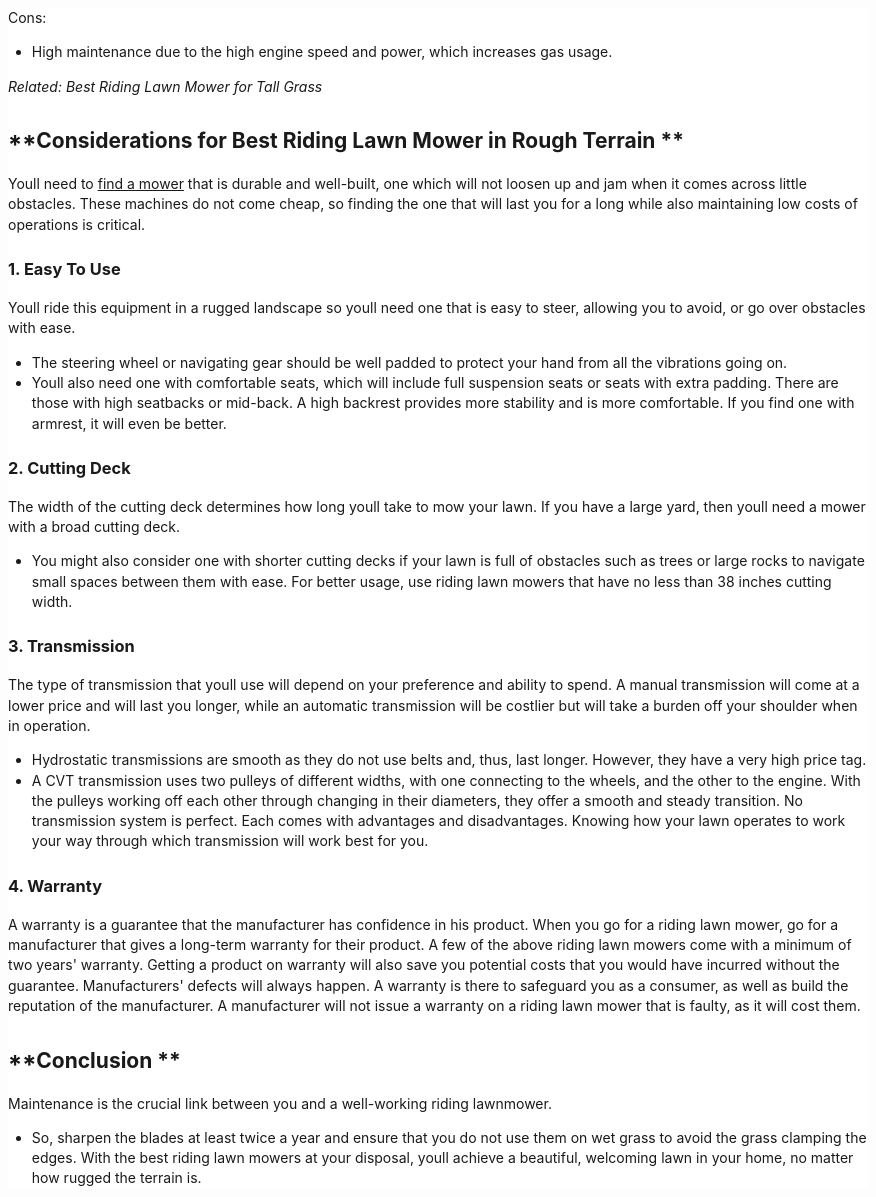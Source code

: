 Cons:
- High maintenance due to the high engine speed and power, which increases gas usage.

*Related: Best Riding Lawn Mower for Tall Grass*
## **Considerations for Best Riding Lawn Mower in Rough Terrain **
Youll need to
[find a mower](https://pestpolicy.com/how-to-choose-a-riding-lawn-mower/)
that is durable and well-built, one which will not loosen up and jam when it comes across little obstacles.
These machines do not come cheap, so finding the one that will last you for a long while also maintaining low costs of operations is critical.
### **1. Easy To Use**
Youll ride this equipment in a rugged landscape so youll need one that is easy to steer, allowing you to avoid, or go over obstacles with ease.
- The steering wheel or navigating gear should be well padded to protect your hand from all the vibrations going on.
- Youll also need one with comfortable seats, which will include full suspension seats or seats with extra padding.
There are those with high seatbacks or mid-back. A high backrest provides more stability and is more comfortable. If you find one with armrest, it will even be better.
### **2. Cutting Deck**
The width of the cutting deck determines how long youll take to mow your lawn. If you have a large yard, then youll need a mower with a broad cutting deck.
- You might also consider one with shorter cutting decks if your lawn is full of obstacles such as trees or large rocks to navigate small spaces between them with ease.
For better usage, use riding lawn mowers that have no less than 38 inches cutting width.
### **3. Transmission**
The type of transmission that youll use will depend on your preference and ability to spend.
A manual transmission will come at a lower price and will last you longer, while an automatic transmission will be costlier but will take a burden off your shoulder when in operation.
- Hydrostatic transmissions are smooth as they do not use belts and, thus, last longer. However, they have a very high price tag.
- A CVT transmission uses two pulleys of different widths, with one connecting to the wheels, and the other to the engine.
With the pulleys working off each other through changing in their diameters, they offer a smooth and steady transition.
No transmission system is perfect. Each comes with advantages and disadvantages. Knowing how your lawn operates to work your way through which transmission will work best for you.
### **4. Warranty**
A warranty is a guarantee that the manufacturer has confidence in his product. When you go for a riding lawn mower, go for a manufacturer that gives a long-term warranty for their product. A few of the above riding lawn mowers come with a minimum of two years' warranty.
Getting a product on warranty will also save you potential costs that you would have incurred without the guarantee. Manufacturers' defects will always happen.
A warranty is there to safeguard you as a consumer, as well as build the reputation of the manufacturer. A manufacturer will not issue a warranty on a riding lawn mower that is faulty, as it will cost them.
## **Conclusion **
Maintenance is the crucial link between you and a well-working riding lawnmower.
- So, sharpen the blades at least twice a year and ensure that you do not use them on wet grass to avoid the grass clamping the edges.
With the best riding lawn mowers at your disposal, youll achieve a beautiful, welcoming lawn in your home, no matter how rugged the terrain is.
